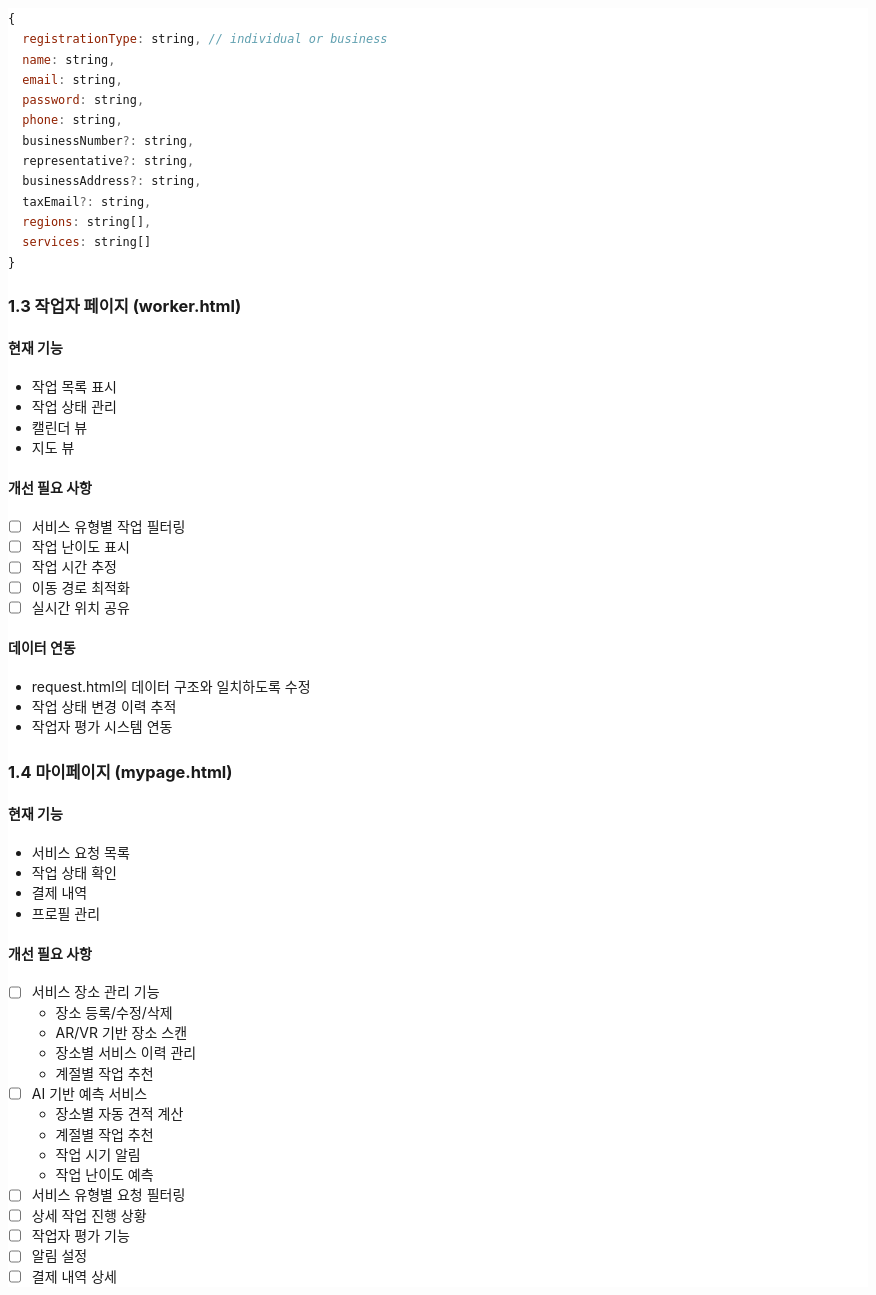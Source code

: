 ```javascript
{
  registrationType: string, // individual or business
  name: string,
  email: string,
  password: string,
  phone: string,
  businessNumber?: string,
  representative?: string,
  businessAddress?: string,
  taxEmail?: string,
  regions: string[],
  services: string[]
}
```

### 1.3 작업자 페이지 (worker.html)
#### 현재 기능
- 작업 목록 표시
- 작업 상태 관리
- 캘린더 뷰
- 지도 뷰

#### 개선 필요 사항
- [ ] 서비스 유형별 작업 필터링
- [ ] 작업 난이도 표시
- [ ] 작업 시간 추정
- [ ] 이동 경로 최적화
- [ ] 실시간 위치 공유

#### 데이터 연동
- request.html의 데이터 구조와 일치하도록 수정
- 작업 상태 변경 이력 추적
- 작업자 평가 시스템 연동

### 1.4 마이페이지 (mypage.html)
#### 현재 기능
- 서비스 요청 목록
- 작업 상태 확인
- 결제 내역
- 프로필 관리

#### 개선 필요 사항
- [ ] 서비스 장소 관리 기능
  - 장소 등록/수정/삭제
  - AR/VR 기반 장소 스캔
  - 장소별 서비스 이력 관리
  - 계절별 작업 추천
- [ ] AI 기반 예측 서비스
  - 장소별 자동 견적 계산
  - 계절별 작업 추천
  - 작업 시기 알림
  - 작업 난이도 예측
- [ ] 서비스 유형별 요청 필터링
- [ ] 상세 작업 진행 상황
- [ ] 작업자 평가 기능
- [ ] 알림 설정
- [ ] 결제 내역 상세
